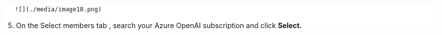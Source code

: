        ![](./media/image18.png)

5.  On the Select members tab , search your Azure OpenAI subscription
    and click **Select.**
